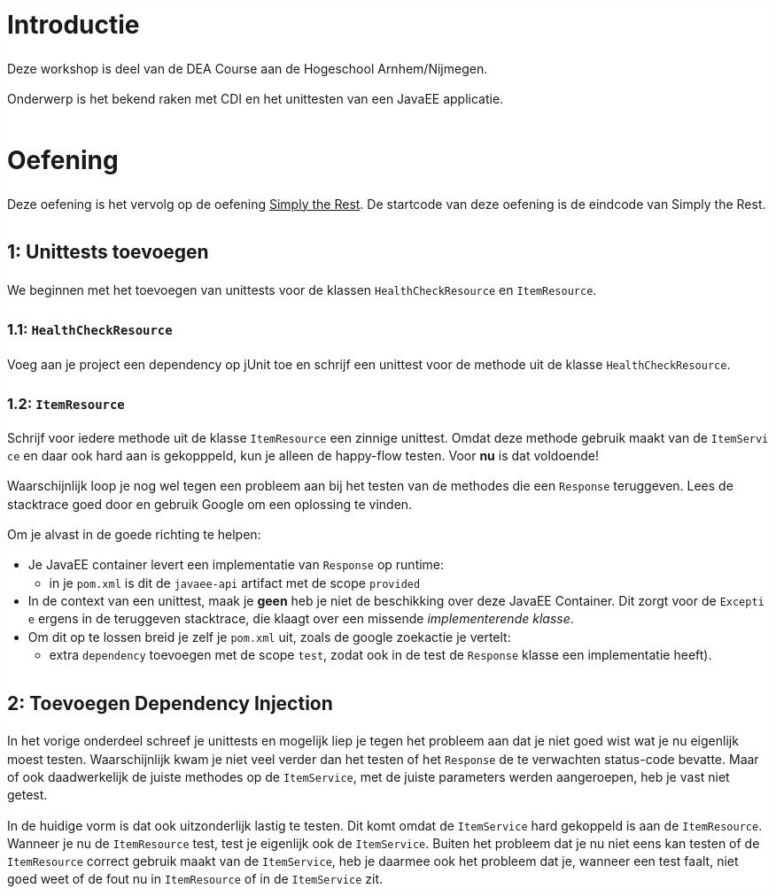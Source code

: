 # Introductie
Deze workshop is deel van de DEA Course aan de Hogeschool Arnhem/Nijmegen. 

Onderwerp is het bekend raken met CDI en het unittesten van een JavaEE applicatie.

# Oefening
Deze oefening is het vervolg op de oefening [Simply the Rest](https://github.com/HANICA-DEA/workshop-simply-the-rest). 
De startcode van deze oefening is de eindcode van Simply the Rest.

## 1: Unittests toevoegen
We beginnen met het toevoegen van unittests voor de klassen `HealthCheckResource` en `ItemResource`.

### 1.1: `HealthCheckResource`
Voeg aan je project een dependency op jUnit toe en schrijf een unittest voor de methode uit de klasse `HealthCheckResource`.

### 1.2: `ItemResource`
Schrijf voor iedere methode uit de klasse `ItemResource` een zinnige unittest. Omdat deze methode gebruik maakt van de `ItemService` en daar ook hard aan is gekopppeld, kun je alleen de happy-flow testen. Voor **nu** is dat voldoende!

Waarschijnlijk loop je nog wel tegen een probleem aan bij het testen van de methodes die een `Response` teruggeven.
Lees de stacktrace goed door en gebruik Google om een oplossing te vinden.

Om je alvast in de goede richting te helpen: 
- Je JavaEE container levert een implementatie van `Response` op runtime:
   - in je `pom.xml` is dit de `javaee-api` artifact met de scope `provided`
- In de context van een unittest, maak je **geen** heb je niet de beschikking over deze JavaEE Container. Dit zorgt voor de `Exceptie` ergens in de teruggeven stacktrace, die klaagt over een missende *implementerende klasse*.
- Om dit op te lossen breid je zelf je `pom.xml` uit, zoals de google zoekactie je vertelt:
   - extra `dependency` toevoegen met de scope `test`, zodat ook in de test de `Response` klasse een implementatie heeft).

## 2: Toevoegen Dependency Injection
In het vorige onderdeel schreef je unittests en mogelijk liep je tegen het probleem aan dat je niet goed wist wat je nu eigenlijk moest testen. Waarschijnlijk kwam je niet veel verder dan het testen of het `Response` de te verwachten status-code bevatte. Maar of ook daadwerkelijk de juiste methodes op de `ItemService`, met de juiste parameters werden aangeroepen, heb je vast niet getest.

In de huidige vorm is dat ook uitzonderlijk lastig te testen. Dit komt omdat de `ItemService` hard gekoppeld is aan de `ItemResource`. Wanneer je nu de `ItemResource` test, test je eigenlijk ook de `ItemService`. Buiten het probleem dat je nu niet eens kan testen of de `ItemResource` correct gebruik maakt van de `ItemService`, heb je daarmee ook het probleem dat je, wanneer een test faalt, niet goed weet of de fout nu in `ItemResource` of in de `ItemService` zit.
